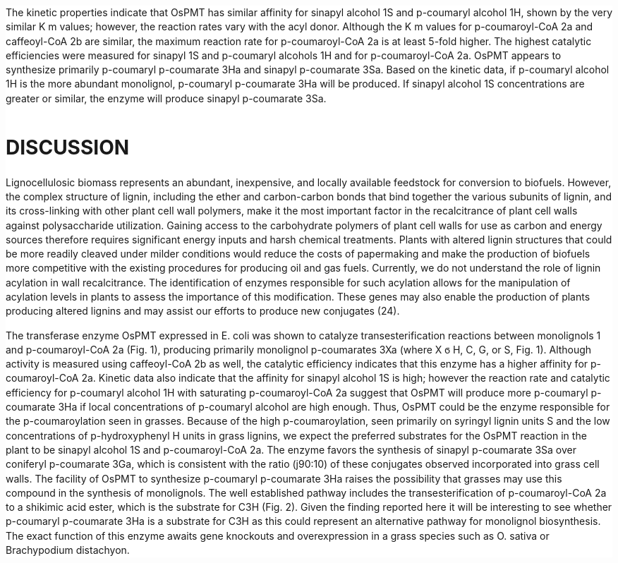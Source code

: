 The kinetic properties indicate that OsPMT has similar affinity for sinapyl alcohol 1S and p-coumaryl alcohol 1H, shown by the very similar K m values; however, the reaction rates vary with the acyl donor. Although the K m values for p-coumaroyl-CoA 2a and caffeoyl-CoA 2b are similar, the maximum reaction rate for p-coumaroyl-CoA 2a is at least 5-fold higher. The highest catalytic efficiencies were measured for sinapyl 1S and p-coumaryl alcohols 1H and for p-coumaroyl-CoA 2a. OsPMT appears to synthesize primarily p-coumaryl p-coumarate 3Ha and sinapyl p-coumarate 3Sa. Based on the kinetic data, if p-coumaryl alcohol 1H is the more abundant monolignol, p-coumaryl p-coumarate 3Ha will be produced. If sinapyl alcohol 1S concentrations are greater or similar, the enzyme will produce sinapyl p-coumarate 3Sa.

# DISCUSSION

Lignocellulosic biomass represents an abundant, inexpensive, and locally available feedstock for conversion to biofuels. However, the complex structure of lignin, including the ether and carbon-carbon bonds that bind together the various subunits of lignin, and its cross-linking with other plant cell wall polymers, make it the most important factor in the recalcitrance of plant cell walls against polysaccharide utilization. Gaining access to the carbohydrate polymers of plant cell walls for use as carbon and energy sources therefore requires significant energy inputs and harsh chemical treatments. Plants with altered lignin structures that could be more readily cleaved under milder conditions would reduce the costs of papermaking and make the production of biofuels more competitive with the existing procedures for producing oil and gas fuels. Currently, we do not understand the role of lignin acylation in wall recalcitrance. The identification of enzymes responsible for such acylation allows for the manipulation of acylation levels in plants to assess the importance of this modification. These genes may also enable the production of plants producing altered lignins and may assist our efforts to produce new conjugates (24).

The transferase enzyme OsPMT expressed in E. coli was shown to catalyze transesterification reactions between monolignols 1 and p-coumaroyl-CoA 2a (Fig. 1), producing primarily monolignol p-coumarates 3Xa (where X ϭ H, C, G, or S, Fig. 1). Although activity is measured using caffeoyl-CoA 2b as well, the catalytic efficiency indicates that this enzyme has a higher affinity for p-coumaroyl-CoA 2a. Kinetic data also indicate that the affinity for sinapyl alcohol 1S is high; however the reaction rate and catalytic efficiency for p-coumaryl alcohol 1H with saturating p-coumaroyl-CoA 2a suggest that OsPMT will produce more p-coumaryl p-coumarate 3Ha if local concentrations of p-coumaryl alcohol are high enough. Thus, OsPMT could be the enzyme responsible for the p-coumaroylation seen in grasses. Because of the high p-coumaroylation, seen primarily on syringyl lignin units S and the low concentrations of p-hydroxyphenyl H units in grass lignins, we expect the preferred substrates for the OsPMT reaction in the plant to be sinapyl alcohol 1S and p-coumaroyl-CoA 2a. The enzyme favors the synthesis of sinapyl p-coumarate 3Sa over coniferyl p-coumarate 3Ga, which is consistent with the ratio (ϳ90:10) of these conjugates observed incorporated into grass cell walls. The facility of OsPMT to synthesize p-coumaryl p-coumarate 3Ha raises the possibility that grasses may use this compound in the synthesis of monolignols. The well established pathway includes the transesterification of p-coumaroyl-CoA 2a to a shikimic acid ester, which is the substrate for C3H (Fig. 2). Given the finding reported here it will be interesting to see whether p-coumaryl p-coumarate 3Ha is a substrate for C3H as this could represent an alternative pathway for monolignol biosynthesis. The exact function of this enzyme awaits gene knockouts and overexpression in a grass species such as O. sativa or Brachypodium distachyon.

